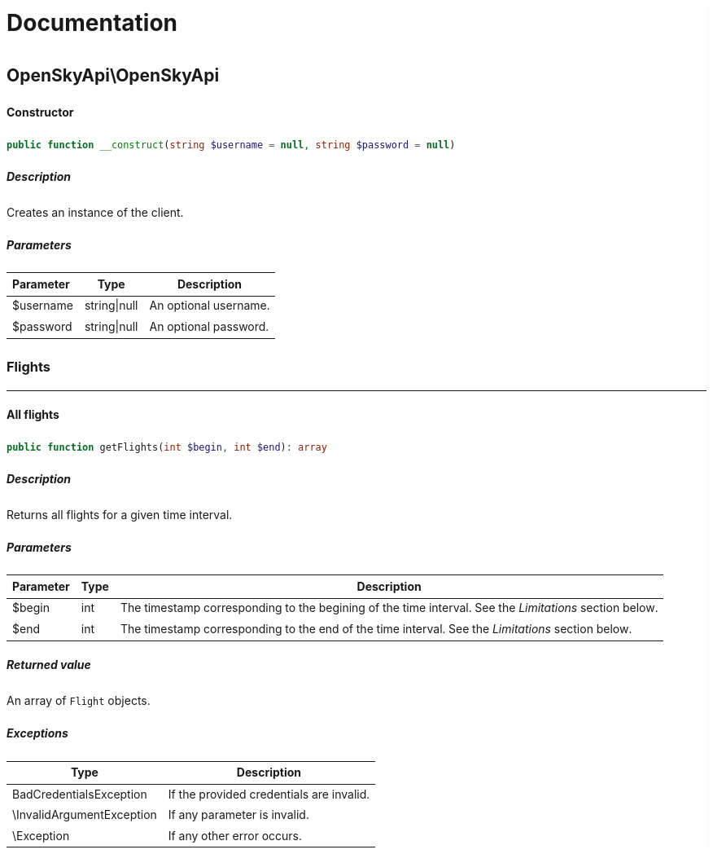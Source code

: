 # Documentation



## OpenSkyApi\OpenSkyApi

#### Constructor

```php
public function __construct(string $username = null, string $password = null)
```
##### Description
Creates an instance of the client.

##### Parameters
| Parameter | Type         | Description           |
| :-------- | ------------ | --------------------- |
| $username | string\|null | An optional username. |
| $password | string\|null | An optional password. |



### Flights

___

#### All flights

```php
public function getFlights(int $begin, int $end): array
```

##### Description
Returns all flights for a given time interval.

##### Parameters
| Parameter | Type | Description                                                  |
| --------- | ---- | ------------------------------------------------------------ |
| $begin    | int  | The timestamp corresponding to the begining of the time interval. See the *Limitations* section below. |
| $end      | int  | The timestamp corresponding to the end of the time interval. See the *Limitations* section below. |

##### Returned value

An array of `Flight` objects.

##### Exceptions

| Type                      | Description                              |
| ------------------------- | ---------------------------------------- |
| BadCredentialsException   | If the provided credentials are invalid. |
| \InvalidArgumentException | If any parameter is invalid.             |
| \Exception                | If any other error occurs.               |
